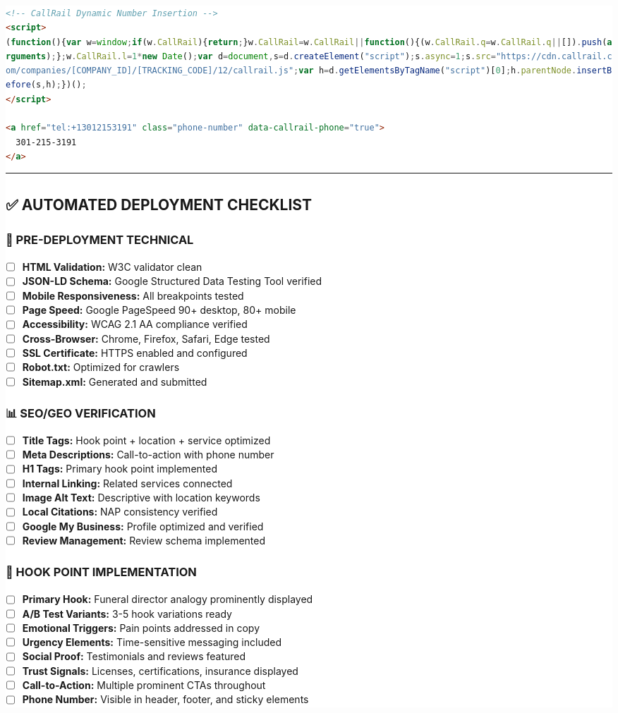 ```html
<!-- CallRail Dynamic Number Insertion -->
<script>
(function(){var w=window;if(w.CallRail){return;}w.CallRail=w.CallRail||function(){(w.CallRail.q=w.CallRail.q||[]).push(arguments);};w.CallRail.l=1*new Date();var d=document,s=d.createElement("script");s.async=1;s.src="https://cdn.callrail.com/companies/[COMPANY_ID]/[TRACKING_CODE]/12/callrail.js";var h=d.getElementsByTagName("script")[0];h.parentNode.insertBefore(s,h);})();
</script>

<a href="tel:+13012153191" class="phone-number" data-callrail-phone="true">
  301-215-3191
</a>
```

---

## ✅ AUTOMATED DEPLOYMENT CHECKLIST

### **🔧 PRE-DEPLOYMENT TECHNICAL**

- [ ] **HTML Validation:** W3C validator clean
- [ ] **JSON-LD Schema:** Google Structured Data Testing Tool verified
- [ ] **Mobile Responsiveness:** All breakpoints tested
- [ ] **Page Speed:** Google PageSpeed 90+ desktop, 80+ mobile
- [ ] **Accessibility:** WCAG 2.1 AA compliance verified
- [ ] **Cross-Browser:** Chrome, Firefox, Safari, Edge tested
- [ ] **SSL Certificate:** HTTPS enabled and configured
- [ ] **Robot.txt:** Optimized for crawlers
- [ ] **Sitemap.xml:** Generated and submitted

### **📊 SEO/GEO VERIFICATION**

- [ ] **Title Tags:** Hook point + location + service optimized
- [ ] **Meta Descriptions:** Call-to-action with phone number
- [ ] **H1 Tags:** Primary hook point implemented
- [ ] **Internal Linking:** Related services connected
- [ ] **Image Alt Text:** Descriptive with location keywords
- [ ] **Local Citations:** NAP consistency verified
- [ ] **Google My Business:** Profile optimized and verified
- [ ] **Review Management:** Review schema implemented

### **🎯 HOOK POINT IMPLEMENTATION**

- [ ] **Primary Hook:** Funeral director analogy prominently displayed
- [ ] **A/B Test Variants:** 3-5 hook variations ready
- [ ] **Emotional Triggers:** Pain points addressed in copy
- [ ] **Urgency Elements:** Time-sensitive messaging included
- [ ] **Social Proof:** Testimonials and reviews featured
- [ ] **Trust Signals:** Licenses, certifications, insurance displayed
- [ ] **Call-to-Action:** Multiple prominent CTAs throughout
- [ ] **Phone Number:** Visible in header, footer, and sticky elements
